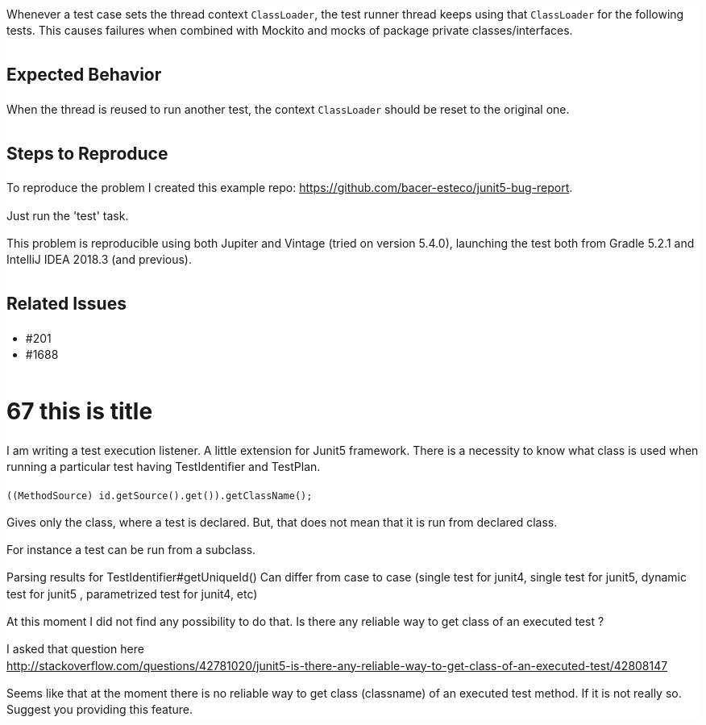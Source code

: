 Whenever a test case sets the thread context `ClassLoader`, the test runner thread keeps using that `ClassLoader` for the following tests. This causes failures when combined with Mockito and mocks of package private classes/interfaces.

## Expected Behavior

When the thread is reused to run another test, the context `ClassLoader` should be reset to the original one.

## Steps to Reproduce

To reproduce the problem I created this example repo: https://github.com/bacer-esteco/junit5-bug-report.

Just run the 'test' task.

This problem is reproducible using both Jupiter and Vintage (tried on version 5.4.0), launching the test both from Gradle 5.2.1 and IntelliJ IDEA 2018.3 (and previous).

## Related Issues

- #201
- #1688 



# 67 this is title
I am writing a test execution listener. A little extension for Junit5 framework. There is a necessity to know what class is used when running a particular test having TestIdentifier and TestPlan.

`((MethodSource) id.getSource().get()).getClassName(); `


Gives only the class, where a test is declared. But, that does not mean that it is run from declared class.

For instance a test can be run from a subclass.

Parsing results for TestIdentifier#getUniqueId() Can differ from case to case (single test for junit4, single test for junit5, dynamic test for junit5 , parametrized test for junit4, etc)

At this moment I did not find any possibility to do that.
Is there any reliable way to get class of an executed test ?

I asked that question here  
http://stackoverflow.com/questions/42781020/junit5-is-there-any-reliable-way-to-get-class-of-an-executed-test/42808147

Seems like that at the moment there is no reliable way to get class (classname) of an executed test method. 
If it is not really so. Suggest you providing this feature.





